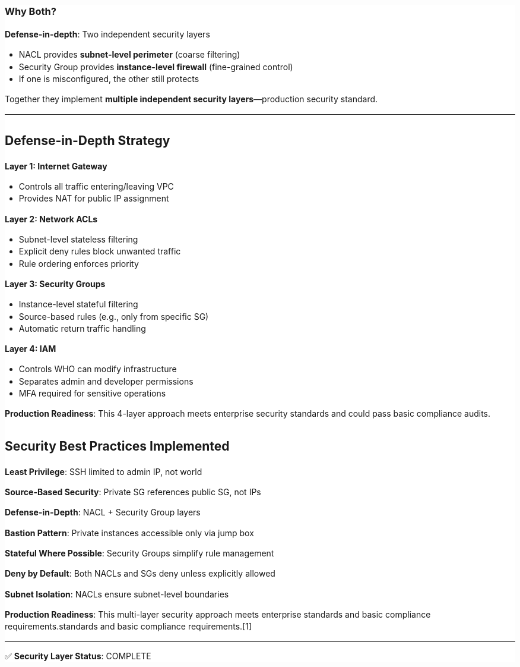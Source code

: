 ### Why Both?

**Defense-in-depth**: Two independent security layers
- NACL provides **subnet-level perimeter** (coarse filtering)
- Security Group provides **instance-level firewall** (fine-grained control)
- If one is misconfigured, the other still protects

Together they implement **multiple independent security layers**—production security standard.

---


## Defense-in-Depth Strategy

**Layer 1: Internet Gateway**
- Controls all traffic entering/leaving VPC
- Provides NAT for public IP assignment

**Layer 2: Network ACLs**
- Subnet-level stateless filtering
- Explicit deny rules block unwanted traffic
- Rule ordering enforces priority

**Layer 3: Security Groups**
- Instance-level stateful filtering
- Source-based rules (e.g., only from specific SG)
- Automatic return traffic handling

**Layer 4: IAM**
- Controls WHO can modify infrastructure
- Separates admin and developer permissions
- MFA required for sensitive operations

**Production Readiness**: This 4-layer approach meets enterprise 
security standards and could pass basic compliance audits.



## Security Best Practices Implemented

 **Least Privilege**: SSH limited to admin IP, not world  
 
 **Source-Based Security**: Private SG references public SG, not IPs  
 
 **Defense-in-Depth**: NACL + Security Group layers  
 
 **Bastion Pattern**: Private instances accessible only via jump box  
 
 **Stateful Where Possible**: Security Groups simplify rule management  
 
 **Deny by Default**: Both NACLs and SGs deny unless explicitly allowed  
 
 **Subnet Isolation**: NACLs ensure subnet-level boundaries  

**Production Readiness**: This multi-layer security approach meets enterprise standards and basic compliance requirements.standards and basic compliance requirements.[1]

---

✅  **Security Layer Status**: COMPLETE  
